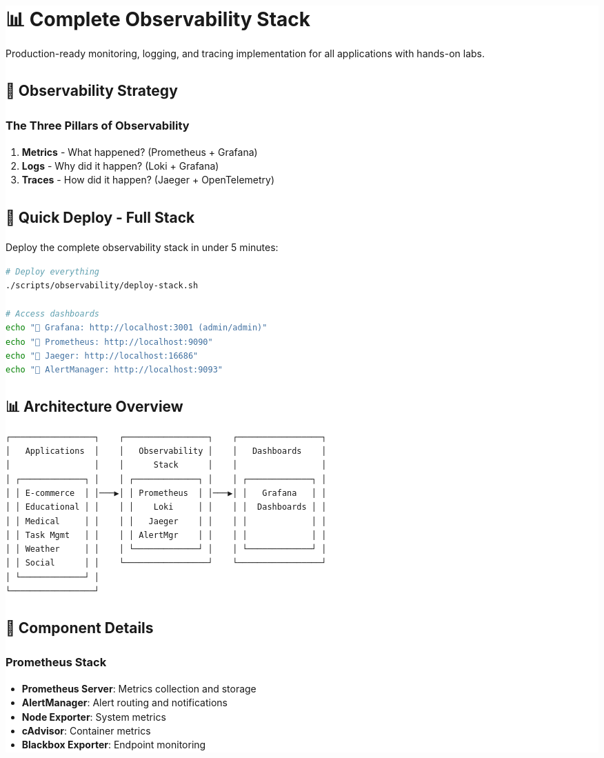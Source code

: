 # 📊 Complete Observability Stack

Production-ready monitoring, logging, and tracing implementation for all applications with hands-on labs.

## 🎯 Observability Strategy

### The Three Pillars of Observability

1. **Metrics** - What happened? (Prometheus + Grafana)
2. **Logs** - Why did it happen? (Loki + Grafana)  
3. **Traces** - How did it happen? (Jaeger + OpenTelemetry)

## 🚀 Quick Deploy - Full Stack

Deploy the complete observability stack in under 5 minutes:

```bash
# Deploy everything
./scripts/observability/deploy-stack.sh

# Access dashboards
echo "🔗 Grafana: http://localhost:3001 (admin/admin)"
echo "🔗 Prometheus: http://localhost:9090"
echo "🔗 Jaeger: http://localhost:16686"
echo "🔗 AlertManager: http://localhost:9093"
```

## 📊 Architecture Overview

```
┌─────────────────┐    ┌─────────────────┐    ┌─────────────────┐
│   Applications  │    │   Observability │    │   Dashboards    │
│                 │    │      Stack      │    │                 │
│ ┌─────────────┐ │    │ ┌─────────────┐ │    │ ┌─────────────┐ │
│ │ E-commerce  │ │───▶│ │ Prometheus  │ │───▶│ │   Grafana   │ │
│ │ Educational │ │    │ │    Loki     │ │    │ │  Dashboards │ │
│ │ Medical     │ │    │ │   Jaeger    │ │    │ │             │ │
│ │ Task Mgmt   │ │    │ │ AlertMgr    │ │    │ │             │ │
│ │ Weather     │ │    │ └─────────────┘ │    │ └─────────────┘ │
│ │ Social      │ │    └─────────────────┘    └─────────────────┘
│ └─────────────┘ │
└─────────────────┘
```

## 🔧 Component Details

### Prometheus Stack
- **Prometheus Server**: Metrics collection and storage
- **AlertManager**: Alert routing and notifications
- **Node Exporter**: System metrics
- **cAdvisor**: Container metrics
- **Blackbox Exporter**: Endpoint monitoring
